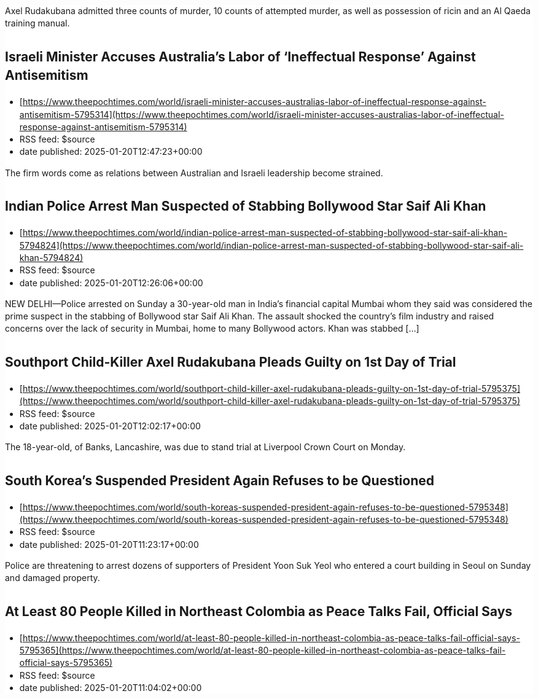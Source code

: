 Axel Rudakubana admitted three counts of murder, 10 counts of attempted murder, as well as possession of ricin and an Al Qaeda training manual.

## Israeli Minister Accuses Australia’s Labor of ‘Ineffectual Response’ Against Antisemitism
 - [https://www.theepochtimes.com/world/israeli-minister-accuses-australias-labor-of-ineffectual-response-against-antisemitism-5795314](https://www.theepochtimes.com/world/israeli-minister-accuses-australias-labor-of-ineffectual-response-against-antisemitism-5795314)
 - RSS feed: $source
 - date published: 2025-01-20T12:47:23+00:00

The firm words come as relations between Australian and Israeli leadership become strained.

## Indian Police Arrest Man Suspected of Stabbing Bollywood Star Saif Ali Khan
 - [https://www.theepochtimes.com/world/indian-police-arrest-man-suspected-of-stabbing-bollywood-star-saif-ali-khan-5794824](https://www.theepochtimes.com/world/indian-police-arrest-man-suspected-of-stabbing-bollywood-star-saif-ali-khan-5794824)
 - RSS feed: $source
 - date published: 2025-01-20T12:26:06+00:00

NEW DELHI—Police arrested on Sunday a 30-year-old man in India’s financial capital Mumbai whom they said was considered the prime suspect in the stabbing of Bollywood star Saif Ali Khan. The assault shocked the country’s film industry and raised concerns over the lack of security in Mumbai, home to many Bollywood actors. Khan was stabbed [&#8230;]

## Southport Child-Killer Axel Rudakubana Pleads Guilty on 1st Day of Trial
 - [https://www.theepochtimes.com/world/southport-child-killer-axel-rudakubana-pleads-guilty-on-1st-day-of-trial-5795375](https://www.theepochtimes.com/world/southport-child-killer-axel-rudakubana-pleads-guilty-on-1st-day-of-trial-5795375)
 - RSS feed: $source
 - date published: 2025-01-20T12:02:17+00:00

The 18-year-old, of Banks, Lancashire, was due to stand trial at Liverpool Crown Court on Monday.

## South Korea’s Suspended President Again Refuses to be Questioned
 - [https://www.theepochtimes.com/world/south-koreas-suspended-president-again-refuses-to-be-questioned-5795348](https://www.theepochtimes.com/world/south-koreas-suspended-president-again-refuses-to-be-questioned-5795348)
 - RSS feed: $source
 - date published: 2025-01-20T11:23:17+00:00

Police are threatening to arrest dozens of supporters of President Yoon Suk Yeol who entered a court building in Seoul on Sunday and damaged property.

## At Least 80 People Killed in Northeast Colombia as Peace Talks Fail, Official Says
 - [https://www.theepochtimes.com/world/at-least-80-people-killed-in-northeast-colombia-as-peace-talks-fail-official-says-5795365](https://www.theepochtimes.com/world/at-least-80-people-killed-in-northeast-colombia-as-peace-talks-fail-official-says-5795365)
 - RSS feed: $source
 - date published: 2025-01-20T11:04:02+00:00

